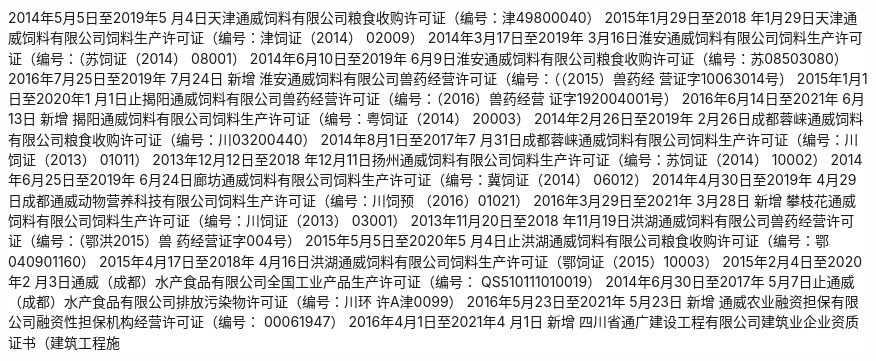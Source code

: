 2014年5月5日至2019年5
月4日天津通威饲料有限公司粮食收购许可证（编号：津49800040）
2015年1月29日至2018
年1月29日天津通威饲料有限公司饲料生产许可证（编号：津饲证（2014）
02009）
2014年3月17日至2019年
3月16日淮安通威饲料有限公司饲料生产许可证（编号：（苏饲证（2014）
08001）
2014年6月10日至2019年
6月9日淮安通威饲料有限公司粮食收购许可证（编号：苏08503080）
2016年7月25日至2019年
7月24日
新增
淮安通威饲料有限公司兽药经营许可证（编号：（（2015）兽药经
营证字10063014号）
2015年1月1日至2020年1
月1日止揭阳通威饲料有限公司兽药经营许可证（编号：（2016）兽药经营
证字192004001号）
2016年6月14日至2021年
6月13日
新增
揭阳通威饲料有限公司饲料生产许可证（编号：粤饲证（2014）
20003）
2014年2月26日至2019年
2月26日成都蓉崃通威饲料有限公司粮食收购许可证（编号：川03200440）
2014年8月1日至2017年7
月31日成都蓉崃通威饲料有限公司饲料生产许可证（编号：川饲证（2013）
01011）
2013年12月12日至2018
年12月11日扬州通威饲料有限公司饲料生产许可证（编号：苏饲证（2014）
10002）
2014年6月25日至2019年
6月24日廊坊通威饲料有限公司饲料生产许可证（编号：冀饲证（2014）
06012）
2014年4月30日至2019年
4月29日成都通威动物营养科技有限公司饲料生产许可证（编号：川饲预
（2016）01021）
2016年3月29日至2021年
3月28日
新增
攀枝花通威饲料有限公司饲料生产许可证（编号：川饲证（2013）
03001）
2013年11月20日至2018
年11月19日洪湖通威饲料有限公司兽药经营许可证（编号：（鄂洪2015）兽
药经营证字004号）
2015年5月5日至2020年5
月4日止洪湖通威饲料有限公司粮食收购许可证（编号：鄂040901160）
2015年4月17日至2018年
4月16日洪湖通威饲料有限公司饲料生产许可证（鄂饲证（2015）10003）
2015年2月4日至2020年2
月3日通威（成都）水产食品有限公司全国工业产品生产许可证（编号：
QS510111010019）
2014年6月30日至2017年
5月7日止通威（成都）水产食品有限公司排放污染物许可证（编号：川环
许A津0099）
2016年5月23日至2021年
5月23日
新增
通威农业融资担保有限公司融资性担保机构经营许可证（编号：
00061947）
2016年4月1日至2021年4
月1日
新增
四川省通广建设工程有限公司建筑业企业资质证书（建筑工程施